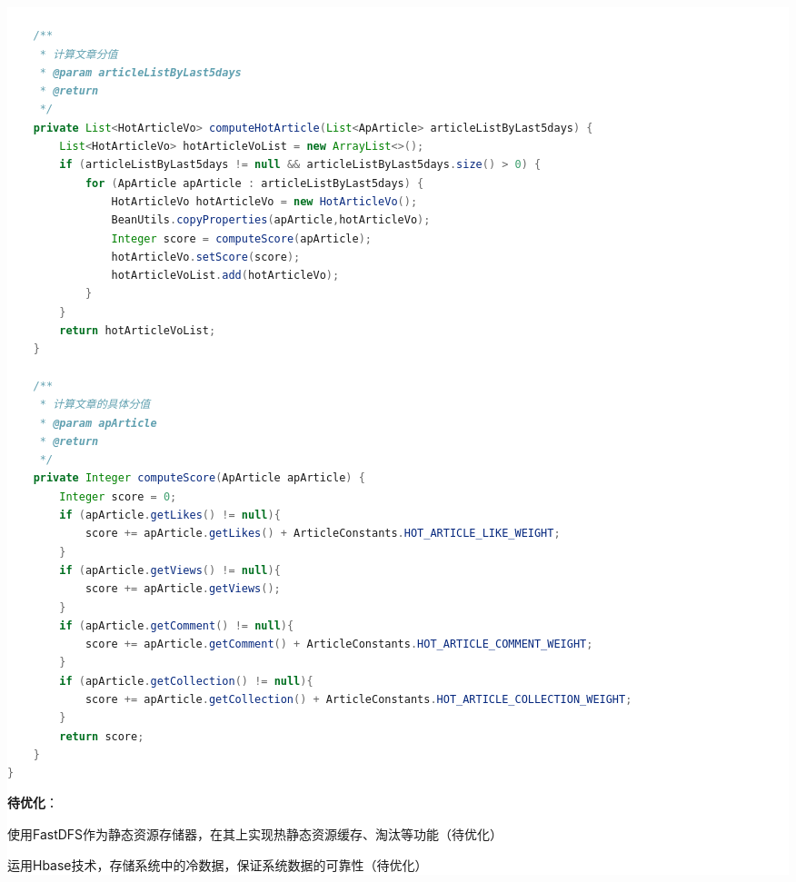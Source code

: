```java

    /**
     * 计算文章分值
     * @param articleListByLast5days
     * @return
     */
    private List<HotArticleVo> computeHotArticle(List<ApArticle> articleListByLast5days) {
        List<HotArticleVo> hotArticleVoList = new ArrayList<>();
        if (articleListByLast5days != null && articleListByLast5days.size() > 0) {
            for (ApArticle apArticle : articleListByLast5days) {
                HotArticleVo hotArticleVo = new HotArticleVo();
                BeanUtils.copyProperties(apArticle,hotArticleVo);
                Integer score = computeScore(apArticle);
                hotArticleVo.setScore(score);
                hotArticleVoList.add(hotArticleVo);
            }
        }
        return hotArticleVoList;
    }

    /**
     * 计算文章的具体分值
     * @param apArticle
     * @return
     */
    private Integer computeScore(ApArticle apArticle) {
        Integer score = 0;
        if (apArticle.getLikes() != null){
            score += apArticle.getLikes() + ArticleConstants.HOT_ARTICLE_LIKE_WEIGHT;
        }
        if (apArticle.getViews() != null){
            score += apArticle.getViews();
        }
        if (apArticle.getComment() != null){
            score += apArticle.getComment() + ArticleConstants.HOT_ARTICLE_COMMENT_WEIGHT;
        }
        if (apArticle.getCollection() != null){
            score += apArticle.getCollection() + ArticleConstants.HOT_ARTICLE_COLLECTION_WEIGHT;
        }
        return score;
    }
}

```





**待优化**：

使用FastDFS作为静态资源存储器，在其上实现热静态资源缓存、淘汰等功能（待优化）

运用Hbase技术，存储系统中的冷数据，保证系统数据的可靠性（待优化）
